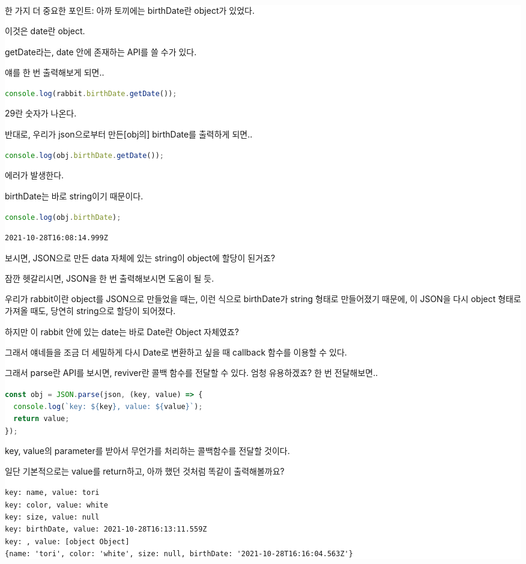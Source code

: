 

한 가지 더 중요한 포인트: 아까 토끼에는 birthDate란 object가 있었다.

이것은 date란 object.

getDate라는, date 안에 존재하는 API를 쓸 수가 있다.

얘를 한 번 출력해보게 되면..

```javascript
console.log(rabbit.birthDate.getDate());
```

29란 숫자가 나온다.



반대로, 우리가 json으로부터 만든[obj의] birthDate를 출력하게 되면..

```javascript
console.log(obj.birthDate.getDate());
```

에러가 발생한다.

birthDate는 바로 string이기 때문이다.



```javascript
console.log(obj.birthDate);
```

```
2021-10-28T16:08:14.999Z
```

보시면, JSON으로 만든 data 자체에 있는 string이 object에 할당이 된거죠?

잠깐 헷갈리시면, JSON을 한 번 출력해보시면 도움이 될 듯.

우리가 rabbit이란 object를 JSON으로 만들었을 때는, 이런 식으로 birthDate가 string 형태로 만들어졌기 때문에, 이 JSON을 다시 object 형태로 가져올 때도, 당연히 string으로 할당이 되어졌다.

하지만 이 rabbit 안에 있는 date는 바로 Date란 Object 자체였죠?

그래서 얘네들을 조금 더 세밀하게 다시 Date로 변환하고 싶을 때 callback 함수를 이용할 수 있다.



그래서 parse란 API를 보시면, reviver란 콜백 함수를 전달할 수 있다. 엄청 유용하겠죠? 한 번 전달해보면..

```javascript
const obj = JSON.parse(json, (key, value) => {
  console.log(`key: ${key}, value: ${value}`);
  return value;
});
```

key, value의 parameter를 받아서 무언가를 처리하는 콜백함수를 전달할 것이다.

일단 기본적으로는 value를 return하고, 아까 했던 것처럼 똑같이 출력해볼까요?

```
key: name, value: tori
key: color, value: white
key: size, value: null
key: birthDate, value: 2021-10-28T16:13:11.559Z
key: , value: [object Object]
{name: 'tori', color: 'white', size: null, birthDate: '2021-10-28T16:16:04.563Z'}
```
